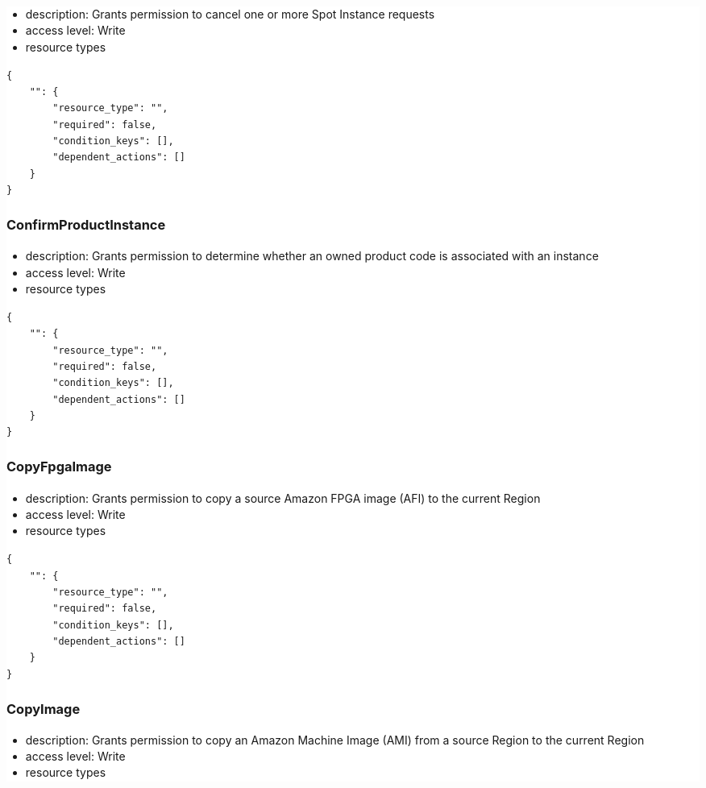 - description: Grants permission to cancel one or more Spot Instance requests
- access level: Write
- resource types

```
{
    "": {
        "resource_type": "",
        "required": false,
        "condition_keys": [],
        "dependent_actions": []
    }
}
```

### ConfirmProductInstance

- description: Grants permission to determine whether an owned product code is associated with an instance
- access level: Write
- resource types

```
{
    "": {
        "resource_type": "",
        "required": false,
        "condition_keys": [],
        "dependent_actions": []
    }
}
```

### CopyFpgaImage

- description: Grants permission to copy a source Amazon FPGA image (AFI) to the current Region
- access level: Write
- resource types

```
{
    "": {
        "resource_type": "",
        "required": false,
        "condition_keys": [],
        "dependent_actions": []
    }
}
```

### CopyImage

- description: Grants permission to copy an Amazon Machine Image (AMI) from a source Region to the current Region
- access level: Write
- resource types

